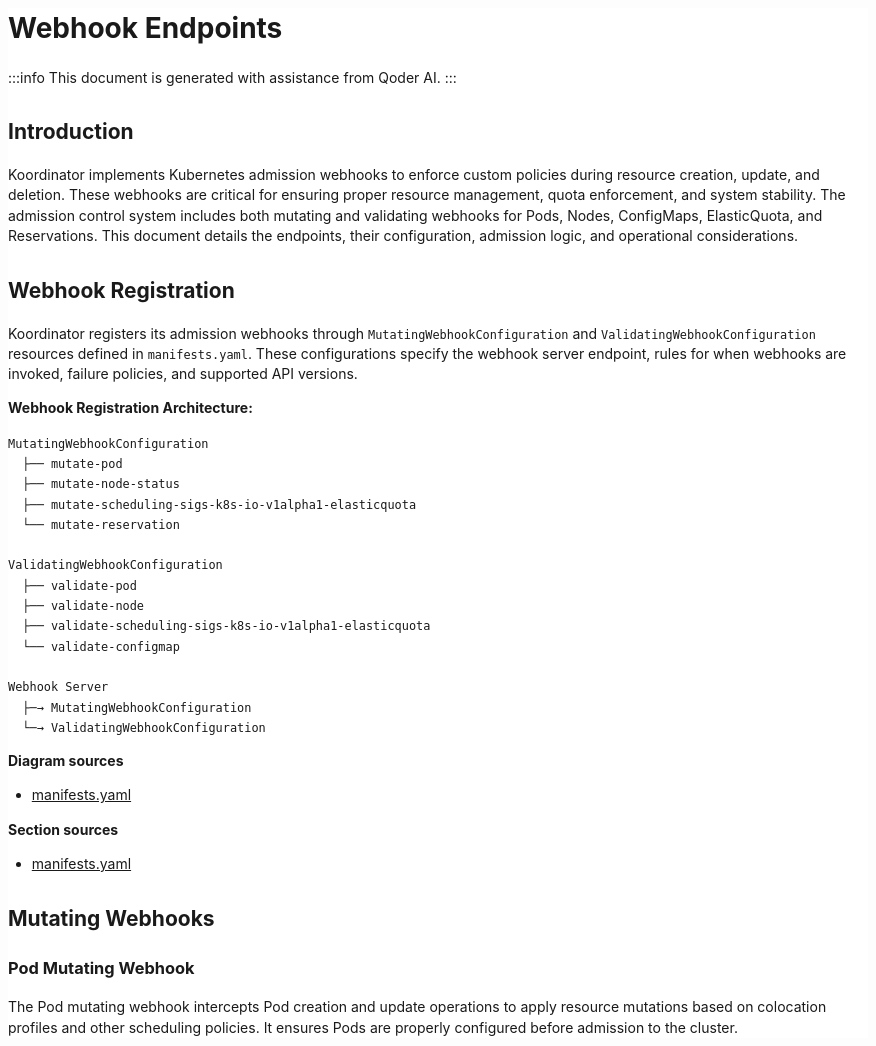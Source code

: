 # Webhook Endpoints

:::info
This document is generated with assistance from Qoder AI.
:::

## Introduction
Koordinator implements Kubernetes admission webhooks to enforce custom policies during resource creation, update, and deletion. These webhooks are critical for ensuring proper resource management, quota enforcement, and system stability. The admission control system includes both mutating and validating webhooks for Pods, Nodes, ConfigMaps, ElasticQuota, and Reservations. This document details the endpoints, their configuration, admission logic, and operational considerations.

## Webhook Registration
Koordinator registers its admission webhooks through `MutatingWebhookConfiguration` and `ValidatingWebhookConfiguration` resources defined in `manifests.yaml`. These configurations specify the webhook server endpoint, rules for when webhooks are invoked, failure policies, and supported API versions.

**Webhook Registration Architecture:**

```
MutatingWebhookConfiguration
  ├── mutate-pod
  ├── mutate-node-status
  ├── mutate-scheduling-sigs-k8s-io-v1alpha1-elasticquota
  └── mutate-reservation

ValidatingWebhookConfiguration
  ├── validate-pod
  ├── validate-node
  ├── validate-scheduling-sigs-k8s-io-v1alpha1-elasticquota
  └── validate-configmap

Webhook Server
  ├─→ MutatingWebhookConfiguration
  └─→ ValidatingWebhookConfiguration
```

**Diagram sources**
- [manifests.yaml](https://github.com/koordinator-sh/koordinator/tree/main/config/webhook/manifests.yaml#L1-L199)

**Section sources**
- [manifests.yaml](https://github.com/koordinator-sh/koordinator/tree/main/config/webhook/manifests.yaml#L1-L199)

## Mutating Webhooks

### Pod Mutating Webhook
The Pod mutating webhook intercepts Pod creation and update operations to apply resource mutations based on colocation profiles and other scheduling policies. It ensures Pods are properly configured before admission to the cluster.
